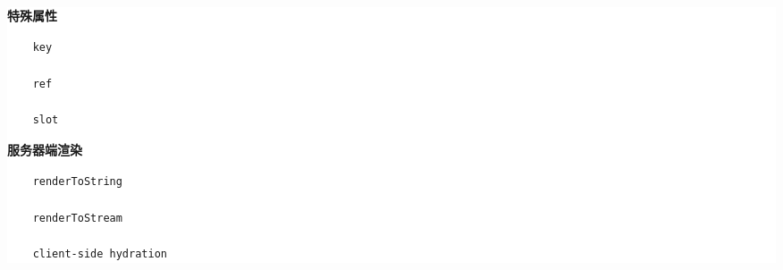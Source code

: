 **特殊属性**  
```
    key
    
    ref
    
    slot  
```

**服务器端渲染**  
```
    renderToString
    
    renderToStream
    
    client-side hydration  
```